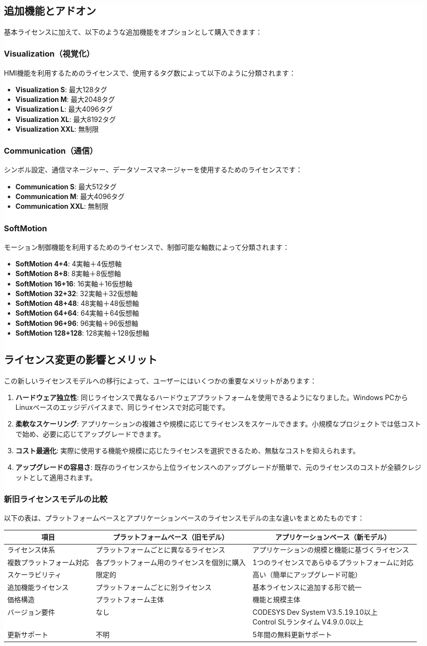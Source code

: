 ## 追加機能とアドオン

基本ライセンスに加えて、以下のような追加機能をオプションとして購入できます：

### Visualization（視覚化）
HMI機能を利用するためのライセンスで、使用するタグ数によって以下のように分類されます：
- **Visualization S**: 最大128タグ
- **Visualization M**: 最大2048タグ
- **Visualization L**: 最大4096タグ
- **Visualization XL**: 最大8192タグ
- **Visualization XXL**: 無制限

### Communication（通信）
シンボル設定、通信マネージャー、データソースマネージャーを使用するためのライセンスです：
- **Communication S**: 最大512タグ
- **Communication M**: 最大4096タグ
- **Communication XXL**: 無制限

### SoftMotion
モーション制御機能を利用するためのライセンスで、制御可能な軸数によって分類されます：
- **SoftMotion 4+4**: 4実軸＋4仮想軸
- **SoftMotion 8+8**: 8実軸＋8仮想軸
- **SoftMotion 16+16**: 16実軸＋16仮想軸
- **SoftMotion 32+32**: 32実軸＋32仮想軸
- **SoftMotion 48+48**: 48実軸＋48仮想軸
- **SoftMotion 64+64**: 64実軸＋64仮想軸
- **SoftMotion 96+96**: 96実軸＋96仮想軸
- **SoftMotion 128+128**: 128実軸＋128仮想軸

## ライセンス変更の影響とメリット

この新しいライセンスモデルへの移行によって、ユーザーにはいくつかの重要なメリットがあります：

1. **ハードウェア独立性**: 同じライセンスで異なるハードウェアプラットフォームを使用できるようになりました。Windows PCからLinuxベースのエッジデバイスまで、同じライセンスで対応可能です。

2. **柔軟なスケーリング**: アプリケーションの複雑さや規模に応じてライセンスをスケールできます。小規模なプロジェクトでは低コストで始め、必要に応じてアップグレードできます。

3. **コスト最適化**: 実際に使用する機能や規模に応じたライセンスを選択できるため、無駄なコストを抑えられます。

4. **アップグレードの容易さ**: 既存のライセンスから上位ライセンスへのアップグレードが簡単で、元のライセンスのコストが全額クレジットとして適用されます。

### 新旧ライセンスモデルの比較

以下の表は、プラットフォームベースとアプリケーションベースのライセンスモデルの主な違いをまとめたものです：

| 項目 | プラットフォームベース（旧モデル） | アプリケーションベース（新モデル） |
|------|----------------------------------|--------------------------------|
| ライセンス体系 | プラットフォームごとに異なるライセンス | アプリケーションの規模と機能に基づくライセンス |
| 複数プラットフォーム対応 | 各プラットフォーム用のライセンスを個別に購入 | 1つのライセンスであらゆるプラットフォームに対応 |
| スケーラビリティ | 限定的 | 高い（簡単にアップグレード可能） |
| 追加機能ライセンス | プラットフォームごとに別ライセンス | 基本ライセンスに追加する形で統一 |
| 価格構造 | プラットフォーム主体 | 機能と規模主体 |
| バージョン要件 | なし | CODESYS Dev System V3.5.19.10以上<br>Control SLランタイム V4.9.0.0以上 |
| 更新サポート | 不明 | 5年間の無料更新サポート |
